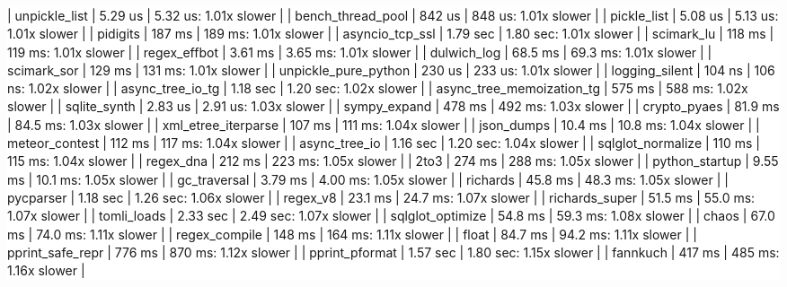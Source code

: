 | unpickle_list             | 5.29 us                                                | 5.32 us: 1.01x slower                                                  |
| bench_thread_pool         | 842 us                                                 | 848 us: 1.01x slower                                                   |
| pickle_list               | 5.08 us                                                | 5.13 us: 1.01x slower                                                  |
| pidigits                  | 187 ms                                                 | 189 ms: 1.01x slower                                                   |
| asyncio_tcp_ssl           | 1.79 sec                                               | 1.80 sec: 1.01x slower                                                 |
| scimark_lu                | 118 ms                                                 | 119 ms: 1.01x slower                                                   |
| regex_effbot              | 3.61 ms                                                | 3.65 ms: 1.01x slower                                                  |
| dulwich_log               | 68.5 ms                                                | 69.3 ms: 1.01x slower                                                  |
| scimark_sor               | 129 ms                                                 | 131 ms: 1.01x slower                                                   |
| unpickle_pure_python      | 230 us                                                 | 233 us: 1.01x slower                                                   |
| logging_silent            | 104 ns                                                 | 106 ns: 1.02x slower                                                   |
| async_tree_io_tg          | 1.18 sec                                               | 1.20 sec: 1.02x slower                                                 |
| async_tree_memoization_tg | 575 ms                                                 | 588 ms: 1.02x slower                                                   |
| sqlite_synth              | 2.83 us                                                | 2.91 us: 1.03x slower                                                  |
| sympy_expand              | 478 ms                                                 | 492 ms: 1.03x slower                                                   |
| crypto_pyaes              | 81.9 ms                                                | 84.5 ms: 1.03x slower                                                  |
| xml_etree_iterparse       | 107 ms                                                 | 111 ms: 1.04x slower                                                   |
| json_dumps                | 10.4 ms                                                | 10.8 ms: 1.04x slower                                                  |
| meteor_contest            | 112 ms                                                 | 117 ms: 1.04x slower                                                   |
| async_tree_io             | 1.16 sec                                               | 1.20 sec: 1.04x slower                                                 |
| sqlglot_normalize         | 110 ms                                                 | 115 ms: 1.04x slower                                                   |
| regex_dna                 | 212 ms                                                 | 223 ms: 1.05x slower                                                   |
| 2to3                      | 274 ms                                                 | 288 ms: 1.05x slower                                                   |
| python_startup            | 9.55 ms                                                | 10.1 ms: 1.05x slower                                                  |
| gc_traversal              | 3.79 ms                                                | 4.00 ms: 1.05x slower                                                  |
| richards                  | 45.8 ms                                                | 48.3 ms: 1.05x slower                                                  |
| pycparser                 | 1.18 sec                                               | 1.26 sec: 1.06x slower                                                 |
| regex_v8                  | 23.1 ms                                                | 24.7 ms: 1.07x slower                                                  |
| richards_super            | 51.5 ms                                                | 55.0 ms: 1.07x slower                                                  |
| tomli_loads               | 2.33 sec                                               | 2.49 sec: 1.07x slower                                                 |
| sqlglot_optimize          | 54.8 ms                                                | 59.3 ms: 1.08x slower                                                  |
| chaos                     | 67.0 ms                                                | 74.0 ms: 1.11x slower                                                  |
| regex_compile             | 148 ms                                                 | 164 ms: 1.11x slower                                                   |
| float                     | 84.7 ms                                                | 94.2 ms: 1.11x slower                                                  |
| pprint_safe_repr          | 776 ms                                                 | 870 ms: 1.12x slower                                                   |
| pprint_pformat            | 1.57 sec                                               | 1.80 sec: 1.15x slower                                                 |
| fannkuch                  | 417 ms                                                 | 485 ms: 1.16x slower                                                   |